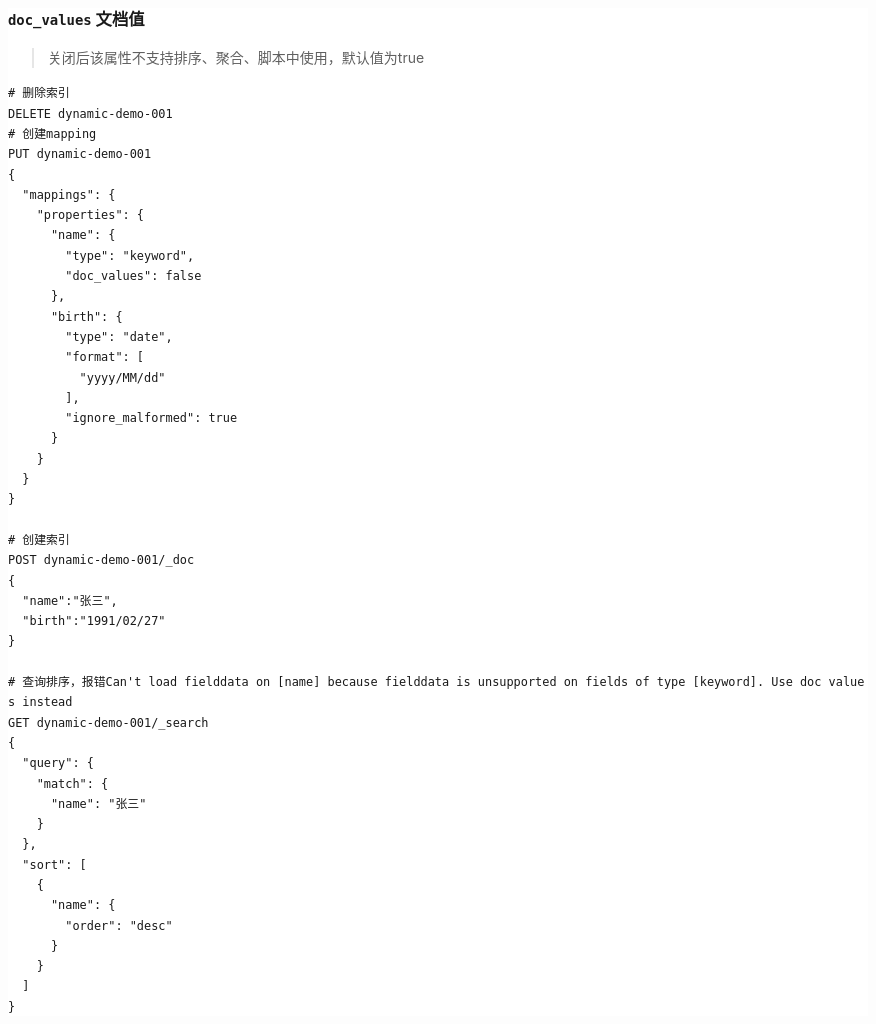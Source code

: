 ### `doc_values` 文档值

> 关闭后该属性不支持排序、聚合、脚本中使用，默认值为true

```shell
# 删除索引
DELETE dynamic-demo-001
# 创建mapping
PUT dynamic-demo-001
{
  "mappings": {
    "properties": {
      "name": {
        "type": "keyword",
        "doc_values": false
      },
      "birth": {
        "type": "date",
        "format": [
          "yyyy/MM/dd"
        ],
        "ignore_malformed": true
      }
    }
  }
}

# 创建索引
POST dynamic-demo-001/_doc
{
  "name":"张三",
  "birth":"1991/02/27"
}

# 查询排序，报错Can't load fielddata on [name] because fielddata is unsupported on fields of type [keyword]. Use doc values instead
GET dynamic-demo-001/_search
{
  "query": {
    "match": {
      "name": "张三"
    }
  },
  "sort": [
    {
      "name": {
        "order": "desc"
      }
    }
  ]
}
```

